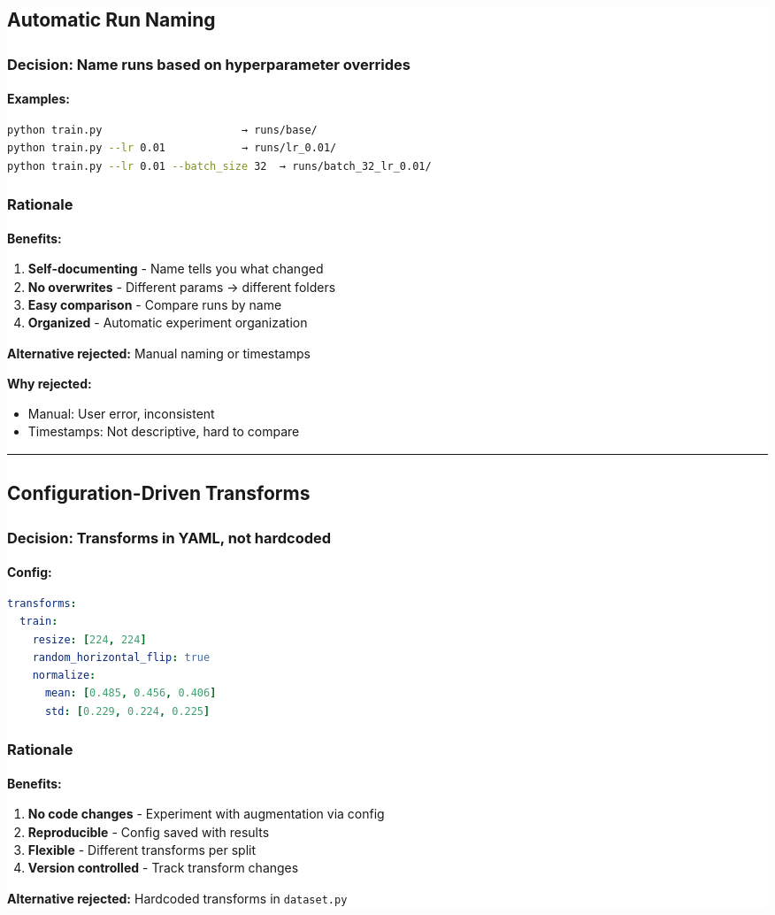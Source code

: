 
## Automatic Run Naming

### Decision: Name runs based on hyperparameter overrides

**Examples:**
```bash
python train.py                      → runs/base/
python train.py --lr 0.01            → runs/lr_0.01/
python train.py --lr 0.01 --batch_size 32  → runs/batch_32_lr_0.01/
```

### Rationale

**Benefits:**
1. **Self-documenting** - Name tells you what changed
2. **No overwrites** - Different params → different folders
3. **Easy comparison** - Compare runs by name
4. **Organized** - Automatic experiment organization

**Alternative rejected:** Manual naming or timestamps

**Why rejected:** 
- Manual: User error, inconsistent
- Timestamps: Not descriptive, hard to compare

---

## Configuration-Driven Transforms

### Decision: Transforms in YAML, not hardcoded

**Config:**
```yaml
transforms:
  train:
    resize: [224, 224]
    random_horizontal_flip: true
    normalize:
      mean: [0.485, 0.456, 0.406]
      std: [0.229, 0.224, 0.225]
```

### Rationale

**Benefits:**
1. **No code changes** - Experiment with augmentation via config
2. **Reproducible** - Config saved with results
3. **Flexible** - Different transforms per split
4. **Version controlled** - Track transform changes

**Alternative rejected:** Hardcoded transforms in `dataset.py`
